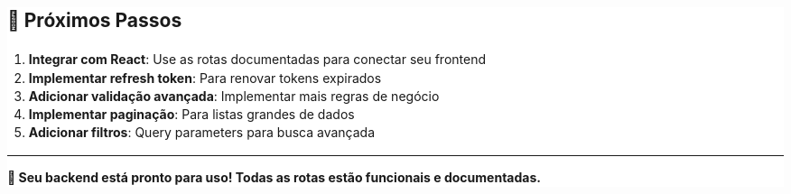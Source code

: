 
## 🚀 Próximos Passos

1. **Integrar com React**: Use as rotas documentadas para conectar seu frontend
2. **Implementar refresh token**: Para renovar tokens expirados
3. **Adicionar validação avançada**: Implementar mais regras de negócio
4. **Implementar paginação**: Para listas grandes de dados
5. **Adicionar filtros**: Query parameters para busca avançada

---

**🎯 Seu backend está pronto para uso! Todas as rotas estão funcionais e documentadas.**